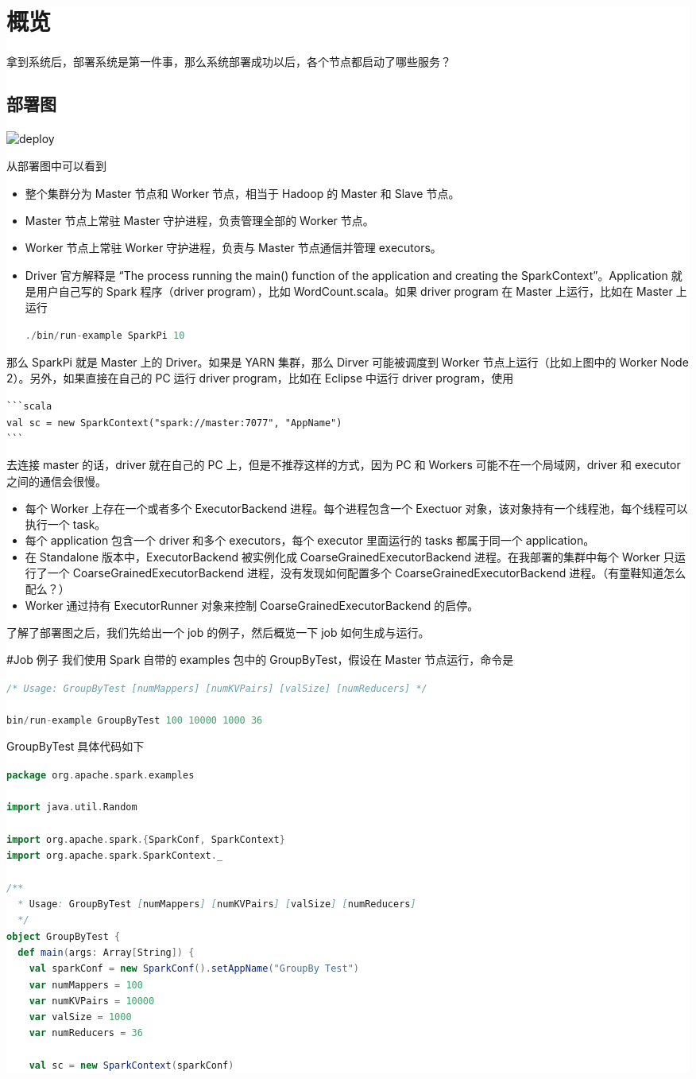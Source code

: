 # 概览
拿到系统后，部署系统是第一件事，那么系统部署成功以后，各个节点都启动了哪些服务？

## 部署图
![deploy](https://raw.githubusercontent.com/JerryLead/SparkInternals/master/markdown/PNGfigures/deploy.png)

从部署图中可以看到
- 整个集群分为 Master 节点和 Worker 节点，相当于 Hadoop 的 Master 和 Slave 节点。
- Master 节点上常驻 Master 守护进程，负责管理全部的 Worker 节点。
- Worker 节点上常驻 Worker 守护进程，负责与 Master 节点通信并管理 executors。
- Driver 官方解释是 “The process running the main() function of the application and creating the SparkContext”。Application 就是用户自己写的 Spark 程序（driver program），比如 WordCount.scala。如果 driver program 在 Master 上运行，比如在 Master 上运行

	```scala
	./bin/run-example SparkPi 10
	``` 
 那么 SparkPi 就是 Master 上的 Driver。如果是 YARN 集群，那么 Dirver 可能被调度到 Worker 节点上运行（比如上图中的 Worker Node 2）。另外，如果直接在自己的 PC 运行 driver program，比如在 Eclipse 中运行 driver program，使用
 		
 	```scala
 	val sc = new SparkContext("spark://master:7077", "AppName")
 	``` 
  去连接 master 的话，driver 就在自己的 PC 上，但是不推荐这样的方式，因为 PC 和 Workers 可能不在一个局域网，driver 和 executor 之间的通信会很慢。
 		
		
- 每个 Worker 上存在一个或者多个 ExecutorBackend 进程。每个进程包含一个 Exectuor 对象，该对象持有一个线程池，每个线程可以执行一个 task。
- 每个 application 包含一个 driver 和多个 executors，每个 executor 里面运行的 tasks 都属于同一个 application。
- 在 Standalone 版本中，ExecutorBackend 被实例化成 CoarseGrainedExecutorBackend 进程。在我部署的集群中每个 Worker 只运行了一个 CoarseGrainedExecutorBackend 进程，没有发现如何配置多个 CoarseGrainedExecutorBackend 进程。（有童鞋知道怎么配么？）
- Worker 通过持有 ExecutorRunner 对象来控制 CoarseGrainedExecutorBackend 的启停。

了解了部署图之后，我们先给出一个 job 的例子，然后概览一下 job 如何生成与运行。

#Job 例子
我们使用 Spark 自带的 examples 包中的 GroupByTest，假设在 Master 节点运行，命令是

```scala
/* Usage: GroupByTest [numMappers] [numKVPairs] [valSize] [numReducers] */
	
bin/run-example GroupByTest 100 10000 1000 36
```
GroupByTest 具体代码如下

```scala
package org.apache.spark.examples

import java.util.Random

import org.apache.spark.{SparkConf, SparkContext}
import org.apache.spark.SparkContext._

/**
  * Usage: GroupByTest [numMappers] [numKVPairs] [valSize] [numReducers]
  */
object GroupByTest {
  def main(args: Array[String]) {
    val sparkConf = new SparkConf().setAppName("GroupBy Test")
    var numMappers = 100
    var numKVPairs = 10000
    var valSize = 1000
    var numReducers = 36

    val sc = new SparkContext(sparkConf)

```